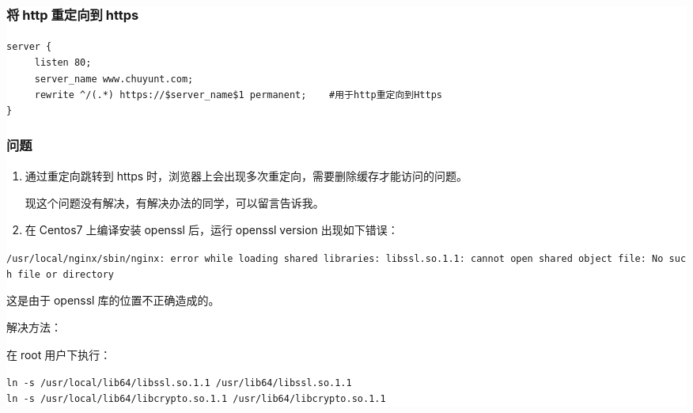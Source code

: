### 将 http 重定向到 https

```shell
server {
     listen 80;
     server_name www.chuyunt.com;
     rewrite ^/(.*) https://$server_name$1 permanent;    #用于http重定向到Https
}
```

### 问题

1. 通过重定向跳转到 https 时，浏览器上会出现多次重定向，需要删除缓存才能访问的问题。

   现这个问题没有解决，有解决办法的同学，可以留言告诉我。

2. 在 Centos7 上编译安装 openssl 后，运行 openssl version 出现如下错误：

```shell
/usr/local/nginx/sbin/nginx: error while loading shared libraries: libssl.so.1.1: cannot open shared object file: No such file or directory
```

这是由于 openssl 库的位置不正确造成的。

解决方法：

在 root 用户下执行：

```shell
ln -s /usr/local/lib64/libssl.so.1.1 /usr/lib64/libssl.so.1.1
ln -s /usr/local/lib64/libcrypto.so.1.1 /usr/lib64/libcrypto.so.1.1
```
